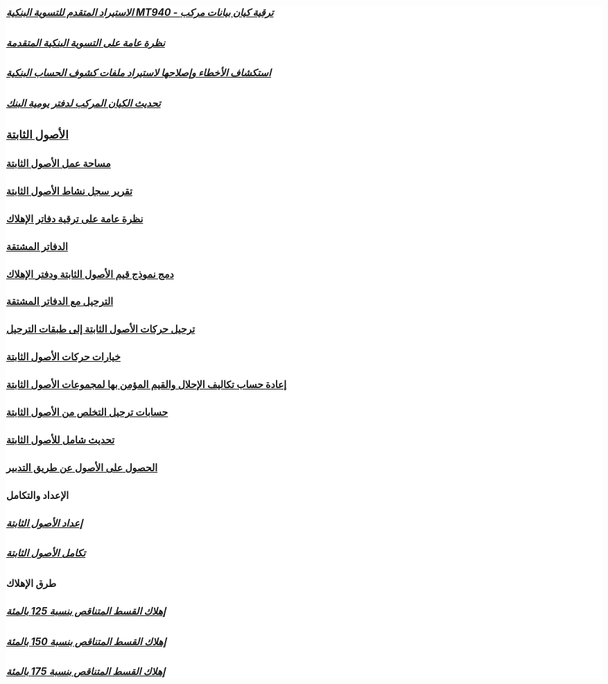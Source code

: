 ##### [الاستيراد المتقدم للتسوية البنكية MT940 - ترقية كيان بيانات مركب](../financials/cash-bank-management/advanced-bank-reconciliation-mt940-data-entity-upgrade-steps.md)
##### [نظرة عامة على التسوية البنكية المتقدمة](../financials/cash-bank-management/advanced-bank-reconciliation-overview.md)
##### [استكشاف الأخطاء وإصلاحها لاستيراد ملفات كشوف الحساب البنكية](../financials/cash-bank-management/import-bank-statement-file-failed-incorrect-results.md)
##### [تحديث الكيان المركب لدفتر يومية البنك‬](../financials/cash-bank-management/upgrade-bank-journal-composite-entity.md)

### [الأصول الثابتة](../financials/fixed-assets/fixed-assets.md)
#### [مساحة عمل الأصول الثابتة](../financials/fixed-assets/fixed-asset-management-workspace.md)
#### [تقرير سجل نشاط الأصول الثابتة](../financials/fixed-assets/Fixed-asset-roll-forward-report.md)
#### [نظرة عامة على ترقية دفاتر الإهلاك](../financials/fixed-assets/depreciation-book-upgrade-considerations.md)
#### [الدفاتر المشتقة](../financials/fixed-assets/derived-books.md)
#### [دمج نموذج قيم الأصول الثابتة ودفتر الإهلاك](../financials/fixed-assets/fixed-asset-value-model-depreciation-book-merge.md)
#### [الترحيل مع الدفاتر المشتقة](../financials/fixed-assets/post-derived-value-models.md)
#### [ترحيل حركات الأصول الثابتة إلى طبقات الترحيل](../financials/fixed-assets/post-fixed-asset-transactions-posting-layers.md)
#### [خيارات حركات الأصول الثابتة](../financials/fixed-assets/enter-fixed-asset-transactions.md)
#### [إعادة حساب تكاليف الإحلال والقيم المؤمن بها لمجموعات الأصول الثابتة](../financials/fixed-assets/recalculate-replacement-costs-insured-values-fixed-asset-groups.md)
#### [حسابات ترحيل التخلص من الأصول الثابتة](../financials/fixed-assets/fixed-asset-disposal-posting-accounts.md)
#### [تحديث شامل للأصول الثابتة](../financials/fixed-assets/fixed-asset-mass-update.md)
#### [الحصول على الأصول عن طريق التدبير](../financials/fixed-assets/acquire-assets-procurement.md)
#### الإعداد والتكامل
##### [إعداد الأصول الثابتة](../financials/fixed-assets/set-up-fixed-assets.md)
##### [تكامل الأصول الثابتة](../financials/fixed-assets/fixed-asset-integration.md)
#### طرق الإهلاك
##### [إهلاك القسط المتناقص بنسبة 125 بالمئة](../financials/fixed-assets/125-percent-reducing-balance-depreciation.md)
##### [إهلاك القسط المتناقص بنسبة 150 بالمئة](../financials/fixed-assets/150-percent-reducing-balance-depreciation.md)
##### [إهلاك القسط المتناقص بنسبة 175 بالمئة](../financials/fixed-assets/175-percent-reducing-balance-depreciation.md)